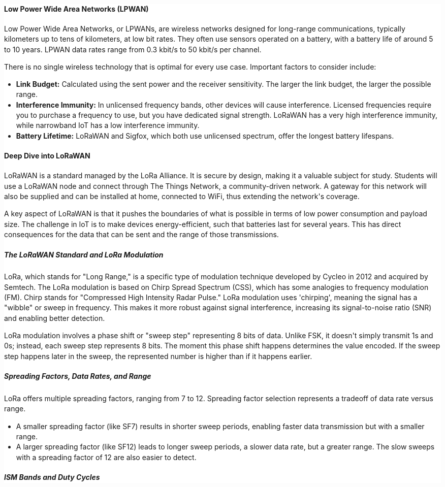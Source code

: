 #### Low Power Wide Area Networks (LPWAN)

Low Power Wide Area Networks, or LPWANs, are wireless networks designed for long-range communications, typically kilometers up to tens of kilometers, at low bit rates. They often use sensors operated on a battery, with a battery life of around 5 to 10 years. LPWAN data rates range from $0.3$ kbit/s to $50$ kbit/s per channel.

There is no single wireless technology that is optimal for every use case. Important factors to consider include:

*   **Link Budget:** Calculated using the sent power and the receiver sensitivity. The larger the link budget, the larger the possible range.
*   **Interference Immunity:** In unlicensed frequency bands, other devices will cause interference. Licensed frequencies require you to purchase a frequency to use, but you have dedicated signal strength. LoRaWAN has a very high interference immunity, while narrowband IoT has a low interference immunity.
*   **Battery Lifetime:** LoRaWAN and Sigfox, which both use unlicensed spectrum, offer the longest battery lifespans.

#### Deep Dive into LoRaWAN

LoRaWAN is a standard managed by the LoRa Alliance. It is secure by design, making it a valuable subject for study. Students will use a LoRaWAN node and connect through The Things Network, a community-driven network. A gateway for this network will also be supplied and can be installed at home, connected to WiFi, thus extending the network's coverage.

A key aspect of LoRaWAN is that it pushes the boundaries of what is possible in terms of low power consumption and payload size. The challenge in IoT is to make devices energy-efficient, such that batteries last for several years. This has direct consequences for the data that can be sent and the range of those transmissions.

##### The LoRaWAN Standard and LoRa Modulation

LoRa, which stands for "Long Range," is a specific type of modulation technique developed by Cycleo in 2012 and acquired by Semtech. The LoRa modulation is based on Chirp Spread Spectrum (CSS), which has some analogies to frequency modulation (FM). Chirp stands for "Compressed High Intensity Radar Pulse." LoRa modulation uses 'chirping', meaning the signal has a "wibble" or sweep in frequency. This makes it more robust against signal interference, increasing its signal-to-noise ratio (SNR) and enabling better detection.

LoRa modulation involves a phase shift or "sweep step" representing 8 bits of data. Unlike FSK, it doesn't simply transmit 1s and 0s; instead, each sweep step represents 8 bits. The moment this phase shift happens determines the value encoded. If the sweep step happens later in the sweep, the represented number is higher than if it happens earlier.

##### Spreading Factors, Data Rates, and Range

LoRa offers multiple spreading factors, ranging from 7 to 12. Spreading factor selection represents a tradeoff of data rate versus range.

*   A smaller spreading factor (like SF7) results in shorter sweep periods, enabling faster data transmission but with a smaller range.
*   A larger spreading factor (like SF12) leads to longer sweep periods, a slower data rate, but a greater range. The slow sweeps with a spreading factor of 12 are also easier to detect.

##### ISM Bands and Duty Cycles
